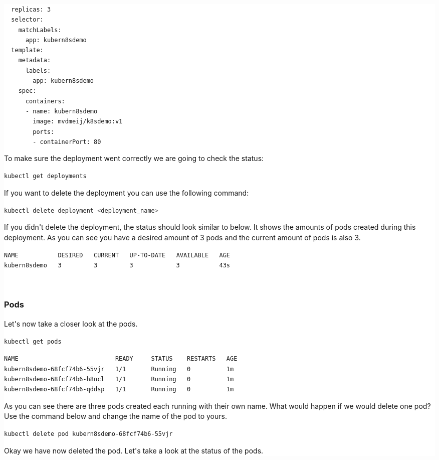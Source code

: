 ```bash
  replicas: 3
  selector:
    matchLabels:
      app: kubern8sdemo
  template:
    metadata:
      labels:
        app: kubern8sdemo
    spec:
      containers:
      - name: kubern8sdemo
        image: mvdmeij/k8sdemo:v1
        ports:
        - containerPort: 80
```

To make sure the deployment went correctly we are going to check the status:

```bash
kubectl get deployments
```
If you want to delete the deployment you can use the following command: 

```bash
kubectl delete deployment <deployment_name>
```

If you didn't delete the deployment, the status should look similar to below. It shows the amounts of pods created during this deployment. As you can see you have a desired amount of 3 pods and the current amount of pods is also 3. 

```bash
NAME           DESIRED   CURRENT   UP-TO-DATE   AVAILABLE   AGE
kubern8sdemo   3         3         3            3           43s
```
&nbsp;
### Pods
Let's now take a closer look at the pods. 
```bash
kubectl get pods
```

```bash
NAME                           READY     STATUS    RESTARTS   AGE
kubern8sdemo-68fcf74b6-55vjr   1/1       Running   0          1m
kubern8sdemo-68fcf74b6-h8ncl   1/1       Running   0          1m
kubern8sdemo-68fcf74b6-qddsp   1/1       Running   0          1m
```
As you can see there are three pods created each running with their own name. What would happen if we would delete one pod? Use the command below and change the name of the pod to yours. 

```bash
kubectl delete pod kubern8sdemo-68fcf74b6-55vjr
```

Okay we have now deleted the pod. Let's take a look at the status of the pods.
